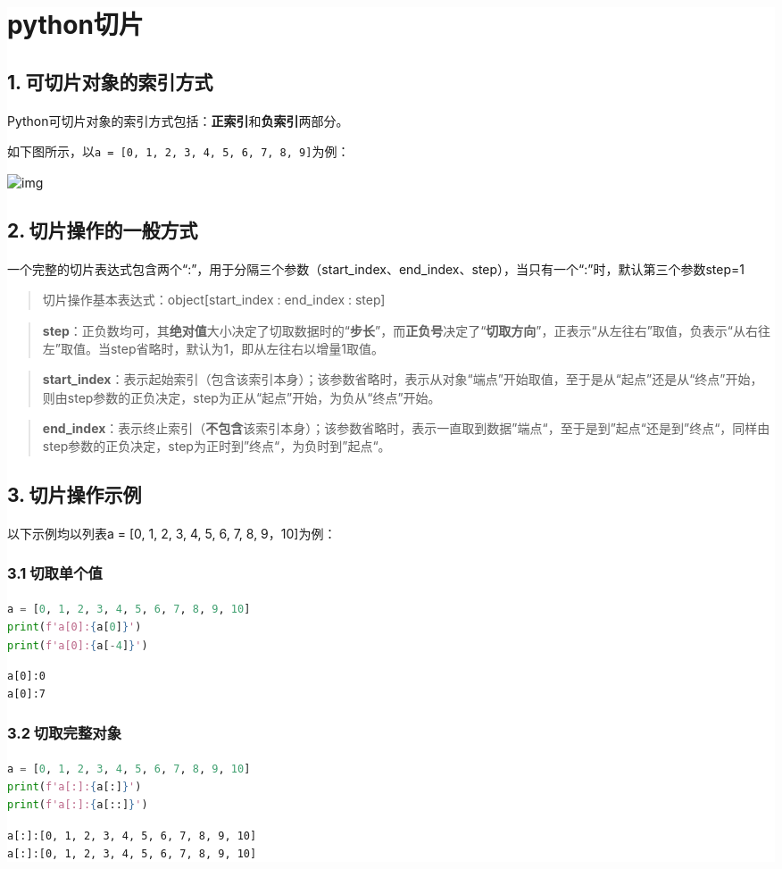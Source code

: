 # python切片

## 1. 可切片对象的索引方式

Python可切片对象的索引方式包括：**正索引**和**负索引**两部分。

如下图所示，以`a = [0, 1, 2, 3, 4, 5, 6, 7, 8, 9]`为例：

![img](D:\myNote\markdown\typora\resources\e7887afb3c5d7e7ecc6c1b5fc8c63b99.png)

## 2. 切片操作的一般方式

一个完整的切片表达式包含两个“:”，用于分隔三个参数（start_index、end_index、step），当只有一个“:”时，默认第三个参数step=1

>  切片操作基本表达式：object[start_index : end_index : step]

>  **step**：正负数均可，其**绝对值**大小决定了切取数据时的“**步长**”，而**正负号**决定了“**切取方向**”，正表示“从左往右”取值，负表示“从右往左”取值。当step省略时，默认为1，即从左往右以增量1取值。

>  **start_index**：表示起始索引（包含该索引本身）；该参数省略时，表示从对象“端点”开始取值，至于是从“起点”还是从“终点”开始，则由step参数的正负决定，step为正从“起点”开始，为负从“终点”开始。

>  **end_index**：表示终止索引（**不包含**该索引本身）；该参数省略时，表示一直取到数据”端点“，至于是到”起点“还是到”终点“，同样由step参数的正负决定，step为正时到”终点“，为负时到”起点“。



## 3. 切片操作示例

以下示例均以列表a = [0, 1, 2, 3, 4, 5, 6, 7, 8, 9，10]为例：

### 3.1 切取单个值

```python
a = [0, 1, 2, 3, 4, 5, 6, 7, 8, 9, 10]
print(f'a[0]:{a[0]}')
print(f'a[0]:{a[-4]}')
```

```
a[0]:0
a[0]:7
```

### 3.2 切取完整对象

```python
a = [0, 1, 2, 3, 4, 5, 6, 7, 8, 9, 10]
print(f'a[:]:{a[:]}')
print(f'a[:]:{a[::]}')
```

```
a[:]:[0, 1, 2, 3, 4, 5, 6, 7, 8, 9, 10]
a[:]:[0, 1, 2, 3, 4, 5, 6, 7, 8, 9, 10]
```
